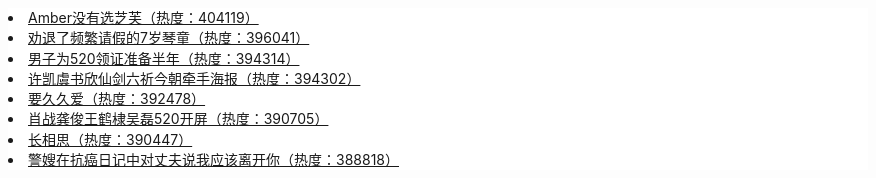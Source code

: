 <li>
<a href="https://s.weibo.com/weibo?q=%23Amber%E6%B2%A1%E6%9C%89%E9%80%89%E8%8A%9D%E8%8A%99%23" target="weibo">
Amber没有选芝芙（热度：404119）
</a>
</li>

<li>
<a href="https://s.weibo.com/weibo?q=%23%E5%8A%9D%E9%80%80%E4%BA%86%E9%A2%91%E7%B9%81%E8%AF%B7%E5%81%87%E7%9A%847%E5%B2%81%E7%90%B4%E7%AB%A5%23" target="weibo">
劝退了频繁请假的7岁琴童（热度：396041）
</a>
</li>

<li>
<a href="https://s.weibo.com/weibo?q=%23%E7%94%B7%E5%AD%90%E4%B8%BA520%E9%A2%86%E8%AF%81%E5%87%86%E5%A4%87%E5%8D%8A%E5%B9%B4%23" target="weibo">
男子为520领证准备半年（热度：394314）
</a>
</li>

<li>
<a href="https://s.weibo.com/weibo?q=%23%E8%AE%B8%E5%87%AF%E8%99%9E%E4%B9%A6%E6%AC%A3%E4%BB%99%E5%89%91%E5%85%AD%E7%A5%88%E4%BB%8A%E6%9C%9D%E7%89%B5%E6%89%8B%E6%B5%B7%E6%8A%A5%23" target="weibo">
许凯虞书欣仙剑六祈今朝牵手海报（热度：394302）
</a>
</li>

<li>
<a href="https://s.weibo.com/weibo?q=%23%E8%A6%81%E4%B9%85%E4%B9%85%E7%88%B1%23" target="weibo">
要久久爱（热度：392478）
</a>
</li>

<li>
<a href="https://s.weibo.com/weibo?q=%23%E8%82%96%E6%88%98%E9%BE%9A%E4%BF%8A%E7%8E%8B%E9%B9%A4%E6%A3%A3%E5%90%B4%E7%A3%8A520%E5%BC%80%E5%B1%8F%23" target="weibo">
肖战龚俊王鹤棣吴磊520开屏（热度：390705）
</a>
</li>

<li>
<a href="https://s.weibo.com/weibo?q=%23%E9%95%BF%E7%9B%B8%E6%80%9D%23" target="weibo">
长相思（热度：390447）
</a>
</li>

<li>
<a href="https://s.weibo.com/weibo?q=%23%E8%AD%A6%E5%AB%82%E5%9C%A8%E6%8A%97%E7%99%8C%E6%97%A5%E8%AE%B0%E4%B8%AD%E5%AF%B9%E4%B8%88%E5%A4%AB%E8%AF%B4%E6%88%91%E5%BA%94%E8%AF%A5%E7%A6%BB%E5%BC%80%E4%BD%A0%23" target="weibo">
警嫂在抗癌日记中对丈夫说我应该离开你（热度：388818）
</a>
</li>
